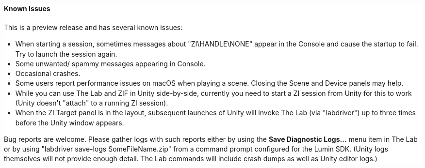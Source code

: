 #### Known Issues

This is a preview release and has several known issues:

-   When starting a session, sometimes messages about "ZI\HANDLE\NONE" appear in the Console and cause the startup to fail. Try to launch the session again.
-   Some unwanted/ spammy messages appearing in Console.
-   Occasional crashes.
-   Some users report performance issues on macOS when playing a scene. Closing the Scene and Device panels may help.
-   While you can use The Lab and ZIF in Unity side-by-side, currently you need to start a ZI session from Unity for this to work (Unity doesn't "attach" to a running ZI session).
-   When the ZI Target panel is in the layout, subsequent launches of Unity will invoke The Lab (via "labdriver") up to three times before the Unity window appears.

Bug reports are welcome. Please gather logs with such reports either by using the **Save Diagnostic Logs…** menu item in The Lab or by using "labdriver save-logs SomeFileName.zip" from a command prompt configured for the Lumin SDK. (Unity logs themselves will not provide enough detail. The Lab commands will include crash dumps as well as Unity editor logs.)
